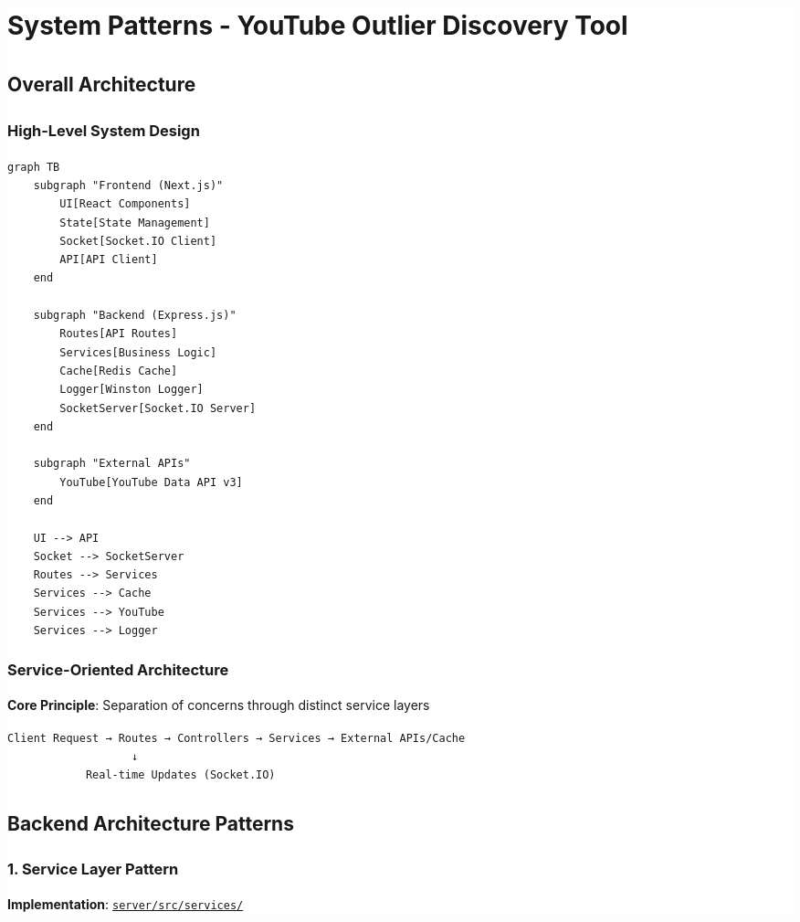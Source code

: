 # System Patterns - YouTube Outlier Discovery Tool

## Overall Architecture

### High-Level System Design

```mermaid
graph TB
    subgraph "Frontend (Next.js)"
        UI[React Components]
        State[State Management]
        Socket[Socket.IO Client]
        API[API Client]
    end
    
    subgraph "Backend (Express.js)"
        Routes[API Routes]
        Services[Business Logic]
        Cache[Redis Cache]
        Logger[Winston Logger]
        SocketServer[Socket.IO Server]
    end
    
    subgraph "External APIs"
        YouTube[YouTube Data API v3]
    end
    
    UI --> API
    Socket --> SocketServer
    Routes --> Services
    Services --> Cache
    Services --> YouTube
    Services --> Logger
```

### Service-Oriented Architecture

**Core Principle**: Separation of concerns through distinct service layers

```
Client Request → Routes → Controllers → Services → External APIs/Cache
                   ↓
            Real-time Updates (Socket.IO)
```

## Backend Architecture Patterns

### 1. Service Layer Pattern

**Implementation**: [`server/src/services/`](server/src/services/)
